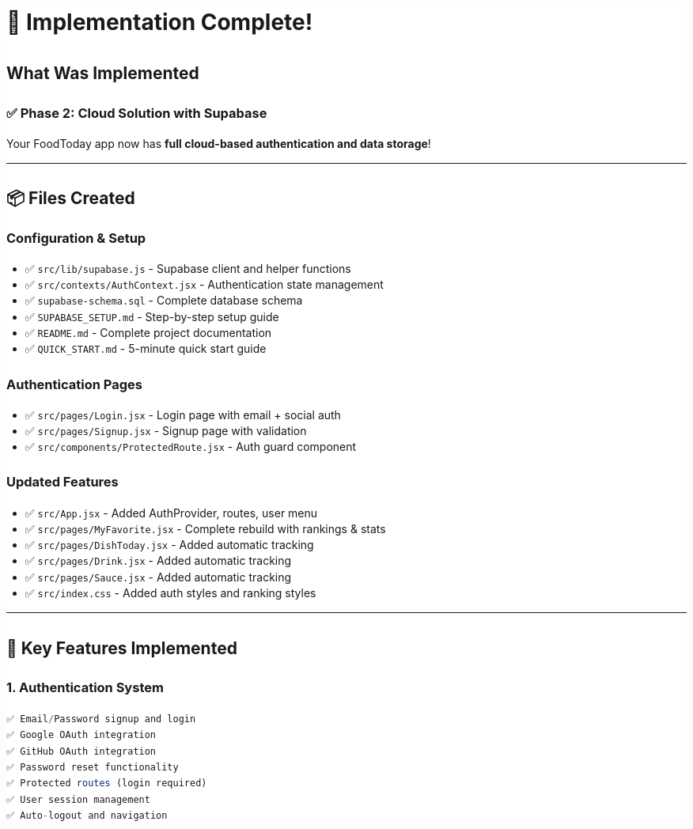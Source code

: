 # 🎉 Implementation Complete!

## What Was Implemented

### ✅ Phase 2: Cloud Solution with Supabase

Your FoodToday app now has **full cloud-based authentication and data storage**!

---

## 📦 Files Created

### Configuration & Setup
- ✅ `src/lib/supabase.js` - Supabase client and helper functions
- ✅ `src/contexts/AuthContext.jsx` - Authentication state management
- ✅ `supabase-schema.sql` - Complete database schema
- ✅ `SUPABASE_SETUP.md` - Step-by-step setup guide
- ✅ `README.md` - Complete project documentation
- ✅ `QUICK_START.md` - 5-minute quick start guide

### Authentication Pages
- ✅ `src/pages/Login.jsx` - Login page with email + social auth
- ✅ `src/pages/Signup.jsx` - Signup page with validation
- ✅ `src/components/ProtectedRoute.jsx` - Auth guard component

### Updated Features
- ✅ `src/App.jsx` - Added AuthProvider, routes, user menu
- ✅ `src/pages/MyFavorite.jsx` - Complete rebuild with rankings & stats
- ✅ `src/pages/DishToday.jsx` - Added automatic tracking
- ✅ `src/pages/Drink.jsx` - Added automatic tracking
- ✅ `src/pages/Sauce.jsx` - Added automatic tracking
- ✅ `src/index.css` - Added auth styles and ranking styles

---

## 🎯 Key Features Implemented

### 1. Authentication System
```javascript
✅ Email/Password signup and login
✅ Google OAuth integration
✅ GitHub OAuth integration  
✅ Password reset functionality
✅ Protected routes (login required)
✅ User session management
✅ Auto-logout and navigation
```
